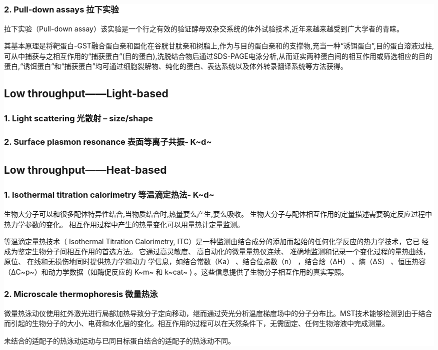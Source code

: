 ### 2. Pull‐down assays 拉下实验

拉下实验（Pull-down assay）该实验是一个行之有效的验证酵母双杂交系统的体外试验技术,近年来越来越受到广大学者的青睐。

其基本原理是将靶蛋白-GST融合蛋白亲和固化在谷胱甘肽亲和树脂上,作为与目的蛋白亲和的支撑物,充当一种“诱饵蛋白”,目的蛋白溶液过柱,可从中捕获与之相互作用的“捕获蛋白”(目的蛋白),洗脱结合物后通过SDS-PAGE电泳分析,从而证实两种蛋白间的相互作用或筛选相应的目的蛋白,“诱饵蛋白”和“捕获蛋白”均可通过细胞裂解物、纯化的蛋白、表达系统以及体外转录翻译系统等方法获得。

## Low throughput——Light‐based

### 1. Light scattering 光散射 – size/shape

### 2. Surface plasmon resonance 表面等离子共振‐ K~d~

## Low throughput——Heat‐based

### 1. Isothermal titration calorimetry 等温滴定热法‐ K~d~

生物大分子可以和很多配体特异性结合,当物质结合时,热量要么产生,要么吸收。 生物大分子与配体相互作用的定量描述需要确定反应过程中热力学参数的变化。 相互作用过程中产生的热量变化可以用量热计定量监测。

等温滴定量热技术（ Isothermal Titration Calorimetry, ITC）是一种监测由结合成分的添加而起始的任何化学反应的热力学技术，它已 经成为鉴定生物分子间相互作用的首选方法。 它通过高灵敏度、 高自动化的微量量热仪连续、 准确地监测和记录一个变化过程的量热曲线， 原位、 在线和无损伤地同时提供热力学和动力 学信息，如结合常数（Ka） 、结合位点数（n） ，结合焓（ΔH） 、熵（ΔS） 、恒压热容（ΔC~p~）和动力学数据（如酶促反应的 K~m~ 和 k~cat~ ) 。这些信息提供了生物分子相互作用的真实写照。

### 2. Microscale thermophoresis 微量热泳

微量热泳动仪使用红外激光进行局部加热导致分子定向移动，继而通过荧光分析温度梯度场中的分子分布比。MST技术能够检测到由于结合而引起的生物分子的大小、电荷和水化层的变化。相互作用的过程可以在天然条件下，无需固定、任何生物溶液中完成测量。

未结合的适配子的热泳动运动与已同目标蛋白结合的适配子的热泳动不同。